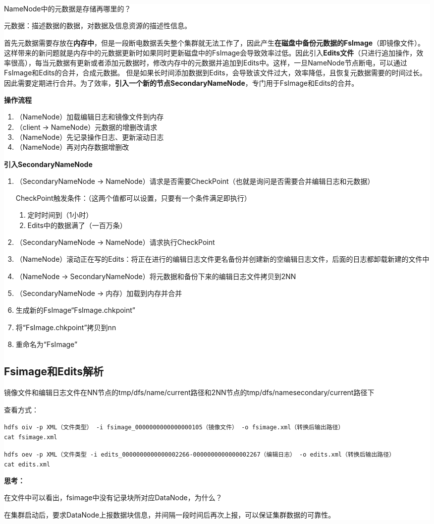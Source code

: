 NameNode中的元数据是存储再哪里的？

元数据：描述数据的数据，对数据及信息资源的描述性信息。

首先元数据需要存放在**内存中**，但是一段断电数据丢失整个集群就无法工作了，因此产生**在磁盘中备份元数据的FsImage**（即镜像文件）。
这样带来的新问题就是内存中的元数据更新时如果同时更新磁盘中的FsImage会导致效率过低。因此引入**Edits文件**（只进行追加操作，效率很高），每当元数据有更新或者添加元数据时，修改内存中的元数据并追加到Edits中。这样，一旦NameNode节点断电，可以通过FsImage和Edits的合并，合成元数据。
但是如果长时间添加数据到Edits，会导致该文件过大，效率降低，且恢复元数据需要的时间过长。因此需要定期进行合并。为了效率，**引入一个新的节点SecondaryNameNode**，专门用于FsImage和Edits的合并。

**操作流程**

1. （NameNode）加载编辑日志和镜像文件到内存
2. （client -> NameNode）元数据的增删改请求
3. （NameNode）先记录操作日志、更新滚动日志
4. （NameNode）再对内存数据增删改

**引入SecondaryNameNode**

1. （SecondaryNameNode -> NameNode）请求是否需要CheckPoint（也就是询问是否需要合并编辑日志和元数据）

   CheckPoint触发条件：（这两个值都可以设置，只要有一个条件满足即执行）

   1. 定时时间到（1小时）
   2. Edits中的数据满了（一百万条）

2. （SecondaryNameNode -> NameNode）请求执行CheckPoint

3. （NameNode）滚动正在写的Edits：将正在进行的编辑日志文件更名备份并创建新的空编辑日志文件，后面的日志都卸载新建的文件中

4. （NameNode -> SecondaryNameNode）将元数据和备份下来的编辑日志文件拷贝到2NN

5. （SecondaryNameNode -> 内存）加载到内存并合并

6. 生成新的FsImage“FsImage.chkpoint”

7. 将“FsImage.chkpoint”拷贝到nn

8. 重命名为“FsImage”

## Fsimage和Edits解析

镜像文件和编辑日志文件在NN节点的tmp/dfs/name/current路径和2NN节点的tmp/dfs/namesecondary/current路径下

查看方式：

```
hdfs oiv -p XML（文件类型） -i fsimage_0000000000000000105（镜像文件） -o fsimage.xml（转换后输出路径）
cat fsimage.xml
```

```
hdfs oev -p XML（文件类型 -i edits_0000000000000002266-0000000000000002267（编辑日志） -o edits.xml（转换后输出路径）
cat edits.xml
```

**思考：**

在文件中可以看出，fsimage中没有记录块所对应DataNode，为什么？

在集群启动后，要求DataNode上报数据块信息，并间隔一段时间后再次上报，可以保证集群数据的可靠性。
